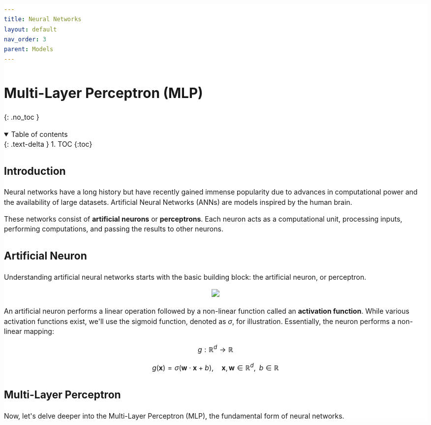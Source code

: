 ```yaml
---
title: Neural Networks
layout: default
nav_order: 3
parent: Models
---
```


# Multi-Layer Perceptron (MLP)
{: .no_toc }

<details open markdown="block">
  <summary>
    Table of contents
  </summary>
  {: .text-delta }
1. TOC
{:toc}
</details>

## Introduction

Neural networks have a long history but have recently gained immense popularity due to advances in computational power and the availability of large datasets. Artificial Neural Networks (ANNs) are models inspired by the human brain.

These networks consist of **artificial neurons** or **perceptrons**. Each neuron acts as a computational unit, processing inputs, performing computations, and passing the results to other neurons.

## Artificial Neuron

Understanding artificial neural networks starts with the basic building block: the artificial neuron, or perceptron.

<div align="center">
    <img src="{{ site.baseurl }}/assets/images/perceptron.png" width="800">
</div>

An artificial neuron performs a linear operation followed by a non-linear function called an **activation function**. While various activation functions exist, we'll use the sigmoid function, denoted as $\sigma$, for illustration. Essentially, the neuron performs a non-linear mapping:

$$g: \mathbb{R}^{d} \rightarrow \mathbb{R}$$

$$g(\boldsymbol{x}) = \sigma(\boldsymbol{w} \cdot \boldsymbol{x} + b), \quad \boldsymbol{x}, \boldsymbol{w} \in \mathbb{R}^{d},\;\;b \in \mathbb{R}$$

## Multi-Layer Perceptron

Now, let's delve deeper into the Multi-Layer Perceptron (MLP), the fundamental form of neural networks.
